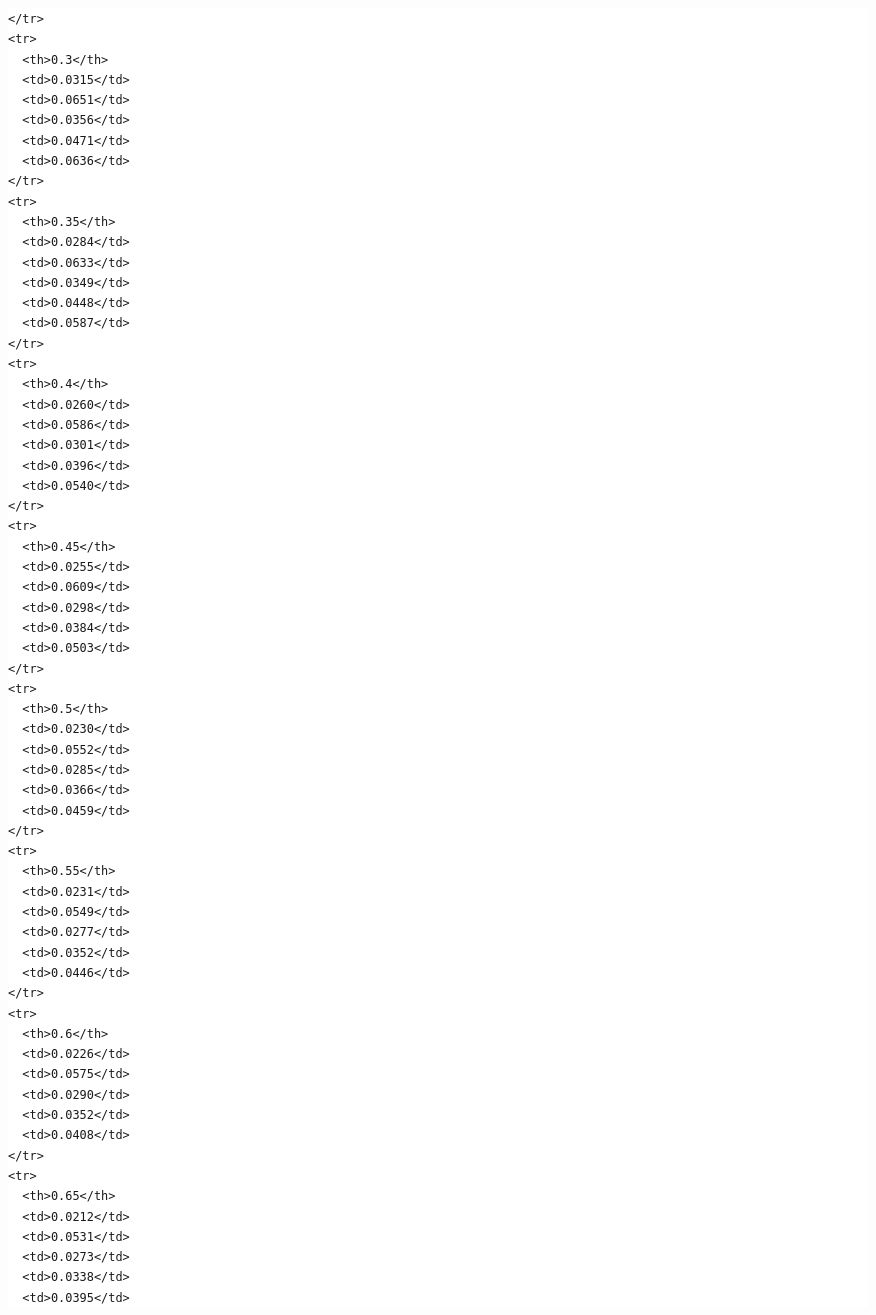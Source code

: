     </tr>
    <tr>
      <th>0.3</th>
      <td>0.0315</td>
      <td>0.0651</td>
      <td>0.0356</td>
      <td>0.0471</td>
      <td>0.0636</td>
    </tr>
    <tr>
      <th>0.35</th>
      <td>0.0284</td>
      <td>0.0633</td>
      <td>0.0349</td>
      <td>0.0448</td>
      <td>0.0587</td>
    </tr>
    <tr>
      <th>0.4</th>
      <td>0.0260</td>
      <td>0.0586</td>
      <td>0.0301</td>
      <td>0.0396</td>
      <td>0.0540</td>
    </tr>
    <tr>
      <th>0.45</th>
      <td>0.0255</td>
      <td>0.0609</td>
      <td>0.0298</td>
      <td>0.0384</td>
      <td>0.0503</td>
    </tr>
    <tr>
      <th>0.5</th>
      <td>0.0230</td>
      <td>0.0552</td>
      <td>0.0285</td>
      <td>0.0366</td>
      <td>0.0459</td>
    </tr>
    <tr>
      <th>0.55</th>
      <td>0.0231</td>
      <td>0.0549</td>
      <td>0.0277</td>
      <td>0.0352</td>
      <td>0.0446</td>
    </tr>
    <tr>
      <th>0.6</th>
      <td>0.0226</td>
      <td>0.0575</td>
      <td>0.0290</td>
      <td>0.0352</td>
      <td>0.0408</td>
    </tr>
    <tr>
      <th>0.65</th>
      <td>0.0212</td>
      <td>0.0531</td>
      <td>0.0273</td>
      <td>0.0338</td>
      <td>0.0395</td>